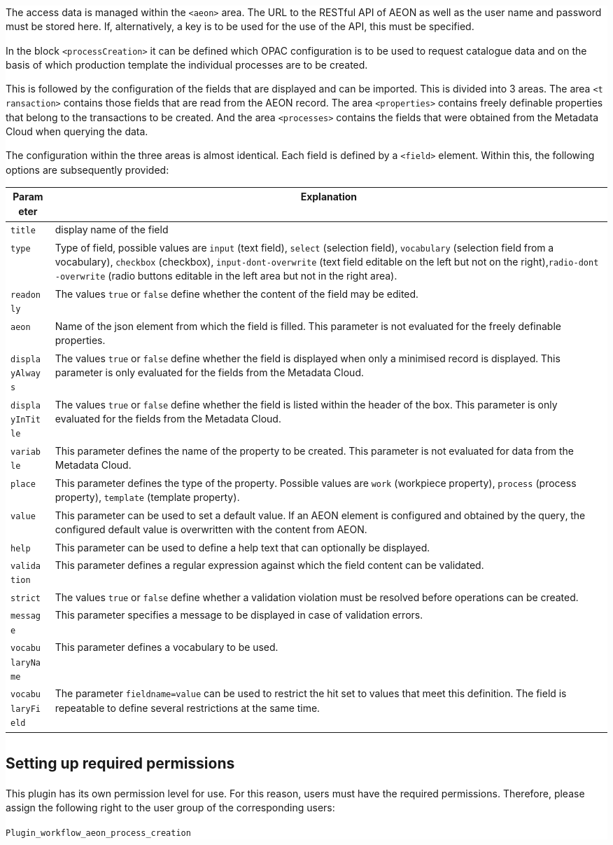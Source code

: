 The access data is managed within the `<aeon>` area. The URL to the RESTful API of AEON as well as the user name and password must be stored here. If, alternatively, a key is to be used for the use of the API, this must be specified.

In the block `<processCreation>` it can be defined which OPAC configuration is to be used to request catalogue data and on the basis of which production template the individual processes are to be created.

This is followed by the configuration of the fields that are displayed and can be imported. This is divided into 3 areas. The area `<transaction>` contains those fields that are read from the AEON record. The area `<properties>` contains freely definable properties that belong to the transactions to be created. And the area `<processes>` contains the fields that were obtained from the Metadata Cloud when querying the data.

The configuration within the three areas is almost identical. Each field is defined by a `<field>` element. Within this, the following options are subsequently provided:

Parameter           |  Explanation
------------------- | -----------------------------------------------------
`title` | display name of the field
`type` | Type of field, possible values are `input` (text field), `select` (selection field), `vocabulary` (selection field from a vocabulary), `checkbox` (checkbox), `input-dont-overwrite` (text field editable on the left but not on the right),`radio-dont-overwrite` (radio buttons editable in the left area but not in the right area).
`readonly` | The values `true` or `false` define whether the content of the field may be edited.
`aeon` | Name of the json element from which the field is filled. This parameter is not evaluated for the freely definable properties.
`displayAlways` | The values `true` or `false` define whether the field is displayed when only a minimised record is displayed. This parameter is only evaluated for the fields from the Metadata Cloud.
`displayInTitle` | The values `true` or `false` define whether the field is listed within the header of the box. This parameter is only evaluated for the fields from the Metadata Cloud.
`variable` | This parameter defines the name of the property to be created. This parameter is not evaluated for data from the Metadata Cloud.
`place` | This parameter defines the type of the property. Possible values are `work` (workpiece property), `process` (process property), `template` (template property).
`value` | This parameter can be used to set a default value. If an AEON element is configured and obtained by the query, the configured default value is overwritten with the content from AEON.
`help` | This parameter can be used to define a help text that can optionally be displayed.
`validation` | This parameter defines a regular expression against which the field content can be validated.
`strict` | The values `true` or `false` define whether a validation violation must be resolved before operations can be created.
`message` | This parameter specifies a message to be displayed in case of validation errors.
`vocabularyName` |  This parameter defines a vocabulary to be used.
`vocabularyField` | The parameter `fieldname=value` can be used to restrict the hit set to values that meet this definition. The field is repeatable to define several restrictions at the same time.

Setting up required permissions
---------------------------------------------------------------------------
This plugin has its own permission level for use. For this reason, users must have the required permissions. Therefore, please assign the following right to the user group of the corresponding users:

```
Plugin_workflow_aeon_process_creation
```
